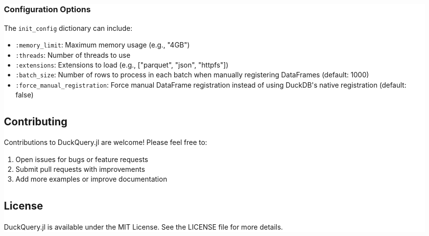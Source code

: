 ### Configuration Options

The `init_config` dictionary can include:

- `:memory_limit`: Maximum memory usage (e.g., "4GB")
- `:threads`: Number of threads to use
- `:extensions`: Extensions to load (e.g., ["parquet", "json", "httpfs"])
- `:batch_size`: Number of rows to process in each batch when manually registering DataFrames (default: 1000)
- `:force_manual_registration`: Force manual DataFrame registration instead of using DuckDB's native registration (default: false)

## Contributing

Contributions to DuckQuery.jl are welcome! Please feel free to:

1. Open issues for bugs or feature requests
2. Submit pull requests with improvements
3. Add more examples or improve documentation

## License

DuckQuery.jl is available under the MIT License. See the LICENSE file for more details.
